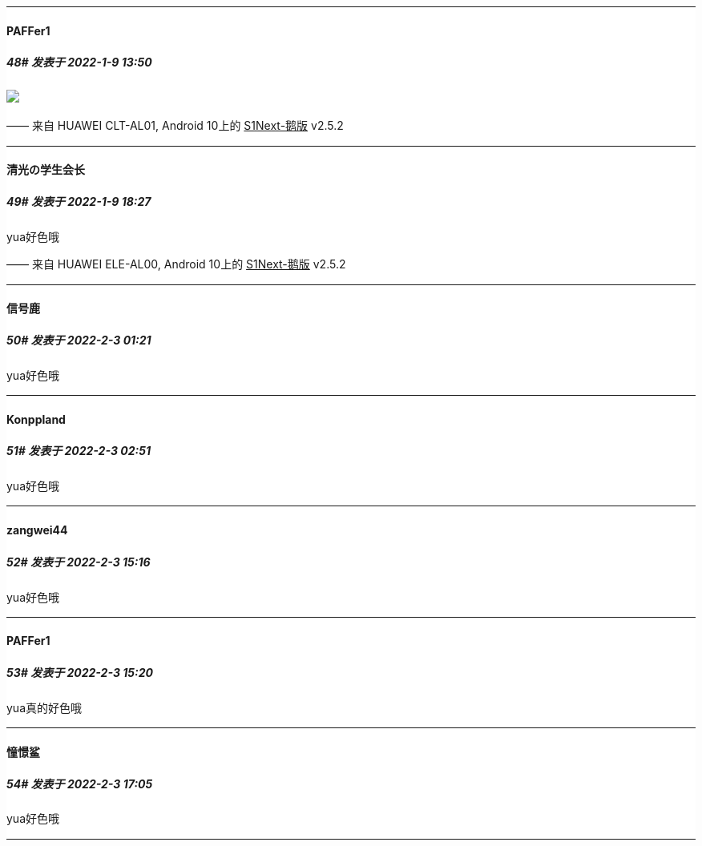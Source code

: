 *****

####  PAFFer1  
##### 48#       发表于 2022-1-9 13:50

<img src="https://p.sda1.dev/4/682cda6e89782f6b96e342aac8adf6b4/1639584221966.jpg" referrerpolicy="no-referrer">

—— 来自 HUAWEI CLT-AL01, Android 10上的 [S1Next-鹅版](https://github.com/ykrank/S1-Next/releases) v2.5.2

*****

####  清光の学生会长  
##### 49#       发表于 2022-1-9 18:27

yua好色哦

—— 来自 HUAWEI ELE-AL00, Android 10上的 [S1Next-鹅版](https://github.com/ykrank/S1-Next/releases) v2.5.2

*****

####  信号鹿  
##### 50#       发表于 2022-2-3 01:21

yua好色哦

*****

####  Konppland  
##### 51#       发表于 2022-2-3 02:51

yua好色哦

*****

####  zangwei44  
##### 52#       发表于 2022-2-3 15:16

yua好色哦

*****

####  PAFFer1  
##### 53#       发表于 2022-2-3 15:20

yua真的好色哦

*****

####  憧憬鲨  
##### 54#       发表于 2022-2-3 17:05

yua好色哦

*****
